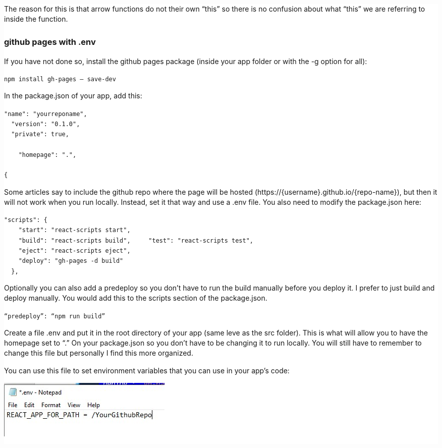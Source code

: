 The reason for this is that arrow functions do not their own “this” so there is no confusion about what “this” we are referring to inside the function.  

### github pages with .env 

If you have not done so, install the github pages package (inside your app folder or with the -g option for all): 

`npm install gh-pages — save-dev `

In the package.json of your app, add this: 

```
"name": "yourreponame", 
  "version": "0.1.0", 
  "private": true, 
  
  	"homepage": ".",
 
{ 

```
Some articles say to include the github repo where the page will be hosted (https://{username}.github.io/{repo-name}), but then it will not work when you run locally.  Instead, set it that way and use a .env file. 
You also need to modify the package.json here: 


```
"scripts": { 
    "start": "react-scripts start", 
    "build": "react-scripts build",     "test": "react-scripts test", 
    "eject": "react-scripts eject", 
    "deploy": "gh-pages -d build"
  }, 

```
Optionally you can also add a predeploy so you don’t have to run the build manually before you deploy it.  I prefer to just build and deploy manually.  You would add this to the scripts section of the package.json. 

`“predeploy”: “npm run build” `

Create a file .env and put it in the root directory of your app (same leve as the src folder).  This is what will allow you to have the homepage set to “.” On your package.json so you don’t have to be changing it to run locally.  You will still have to remember to change this file but personally I find this more organized. 

You can use this file to set environment variables that you can use in your app’s code: 

![env file ](./images/env.png)
